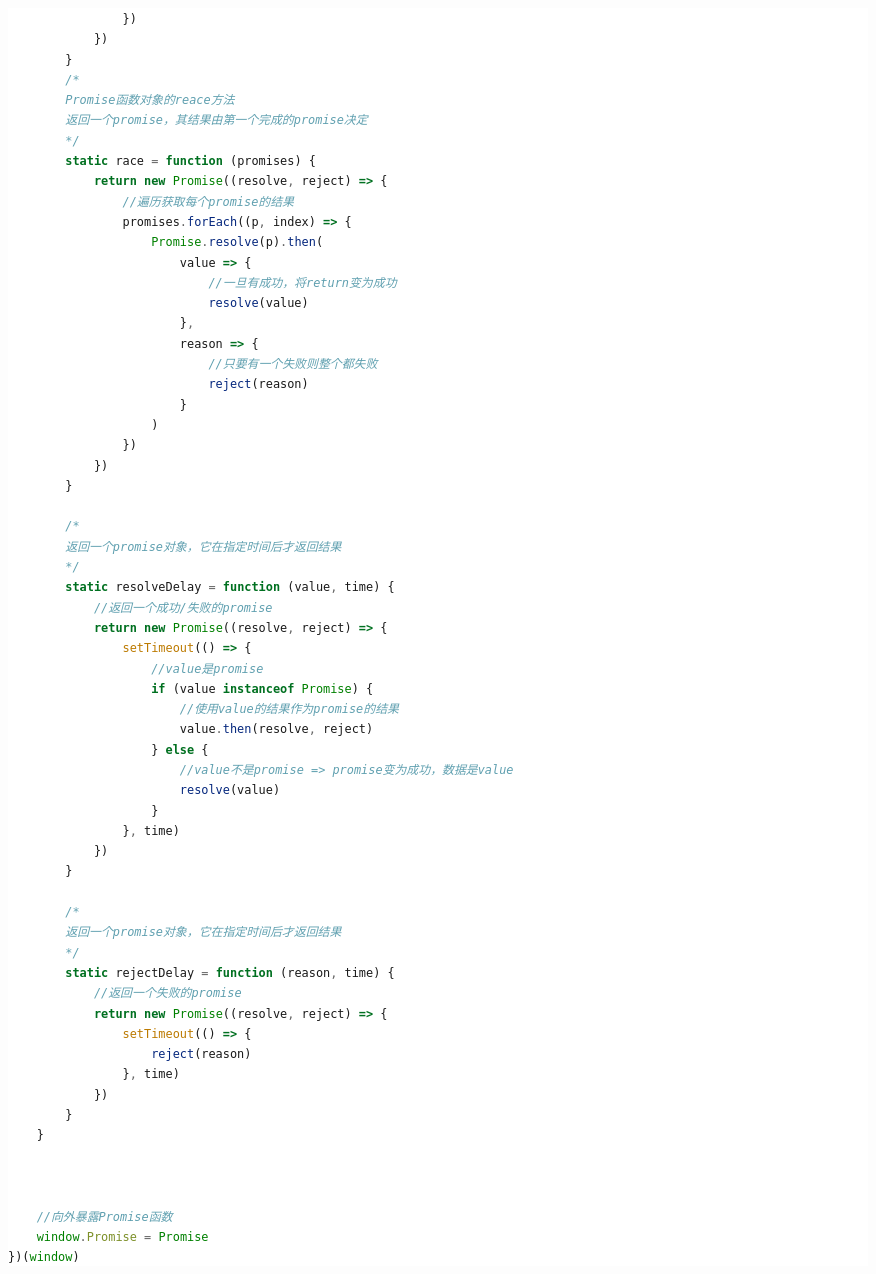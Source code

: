 ```js
                })
            })
        }
        /* 
        Promise函数对象的reace方法
        返回一个promise，其结果由第一个完成的promise决定
        */
        static race = function (promises) {
            return new Promise((resolve, reject) => {
                //遍历获取每个promise的结果
                promises.forEach((p, index) => {
                    Promise.resolve(p).then(
                        value => {
                            //一旦有成功，将return变为成功
                            resolve(value)
                        },
                        reason => {
                            //只要有一个失败则整个都失败
                            reject(reason)
                        }
                    )
                })
            })
        }

        /* 
        返回一个promise对象，它在指定时间后才返回结果
        */
        static resolveDelay = function (value, time) {
            //返回一个成功/失败的promise
            return new Promise((resolve, reject) => {
                setTimeout(() => {
                    //value是promise 
                    if (value instanceof Promise) {
                        //使用value的结果作为promise的结果
                        value.then(resolve, reject)
                    } else {
                        //value不是promise => promise变为成功，数据是value
                        resolve(value)
                    }
                }, time)
            })
        }

        /* 
        返回一个promise对象，它在指定时间后才返回结果
        */
        static rejectDelay = function (reason, time) {
            //返回一个失败的promise
            return new Promise((resolve, reject) => {
                setTimeout(() => {
                    reject(reason)
                }, time)
            })
        }
    }



    //向外暴露Promise函数
    window.Promise = Promise
})(window)
```